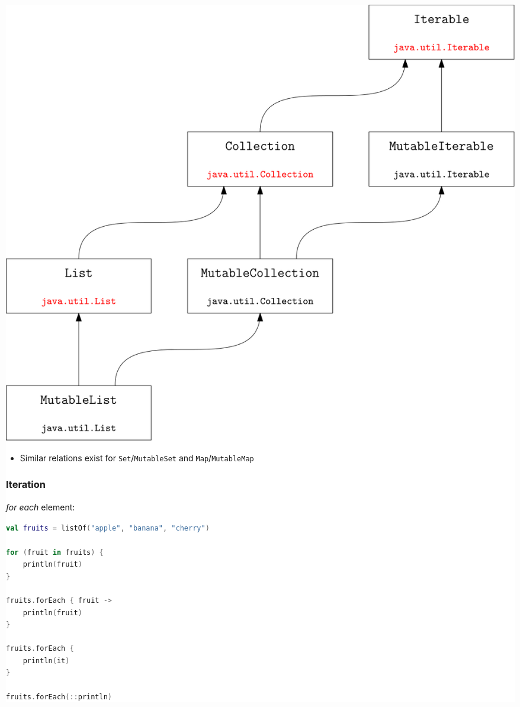 ![](img/list.svg)

- Similar relations exist for `Set`/`MutableSet` and `Map`/`MutableMap`

### Iteration

*for each* element:

```kotlin
val fruits = listOf("apple", "banana", "cherry")

for (fruit in fruits) {
    println(fruit)
}

fruits.forEach { fruit ->
    println(fruit)
}

fruits.forEach {
    println(it)
}

fruits.forEach(::println)
```

